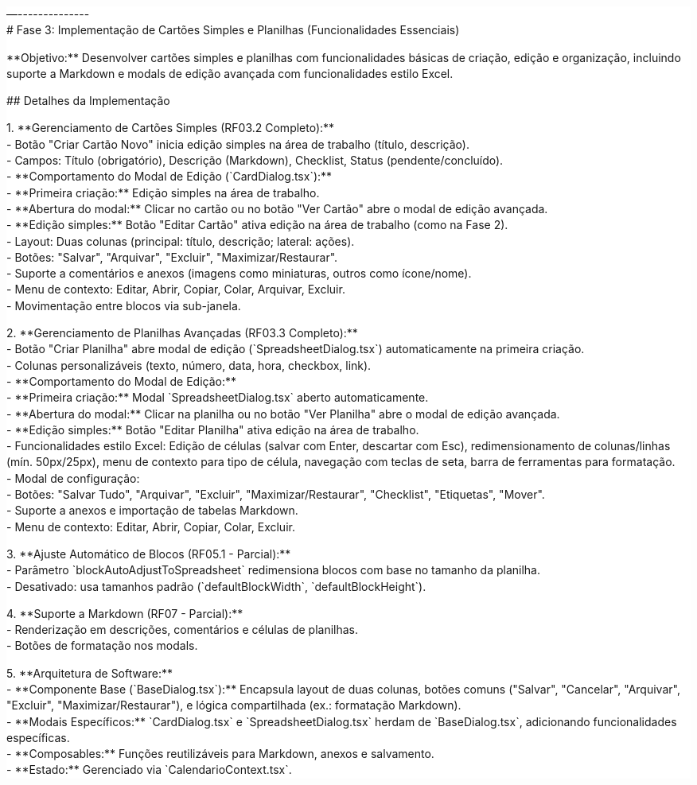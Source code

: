 —--------------  
\# Fase 3: Implementação de Cartões Simples e Planilhas (Funcionalidades Essenciais)

\*\*Objetivo:\*\* Desenvolver cartões simples e planilhas com funcionalidades básicas de criação, edição e organização, incluindo suporte a Markdown e modals de edição avançada com funcionalidades estilo Excel.

\#\# Detalhes da Implementação

1\. \*\*Gerenciamento de Cartões Simples (RF03.2 Completo):\*\*  
   \- Botão "Criar Cartão Novo" inicia edição simples na área de trabalho (título, descrição).  
   \- Campos: Título (obrigatório), Descrição (Markdown), Checklist, Status (pendente/concluído).  
   \- \*\*Comportamento do Modal de Edição (\`CardDialog.tsx\`):\*\*  
     \- \*\*Primeira criação:\*\* Edição simples na área de trabalho.  
     \- \*\*Abertura do modal:\*\* Clicar no cartão ou no botão "Ver Cartão" abre o modal de edição avançada.  
     \- \*\*Edição simples:\*\* Botão "Editar Cartão" ativa edição na área de trabalho (como na Fase 2).  
     \- Layout: Duas colunas (principal: título, descrição; lateral: ações).  
     \- Botões: "Salvar", "Arquivar", "Excluir", "Maximizar/Restaurar".  
     \- Suporte a comentários e anexos (imagens como miniaturas, outros como ícone/nome).  
     \- Menu de contexto: Editar, Abrir, Copiar, Colar, Arquivar, Excluir.  
     \- Movimentação entre blocos via sub-janela.

2\. \*\*Gerenciamento de Planilhas Avançadas (RF03.3 Completo):\*\*  
   \- Botão "Criar Planilha" abre modal de edição (\`SpreadsheetDialog.tsx\`) automaticamente na primeira criação.  
   \- Colunas personalizáveis (texto, número, data, hora, checkbox, link).  
   \- \*\*Comportamento do Modal de Edição:\*\*  
     \- \*\*Primeira criação:\*\* Modal \`SpreadsheetDialog.tsx\` aberto automaticamente.  
     \- \*\*Abertura do modal:\*\* Clicar na planilha ou no botão "Ver Planilha" abre o modal de edição avançada.  
     \- \*\*Edição simples:\*\* Botão "Editar Planilha" ativa edição na área de trabalho.  
     \- Funcionalidades estilo Excel: Edição de células (salvar com Enter, descartar com Esc), redimensionamento de colunas/linhas (mín. 50px/25px), menu de contexto para tipo de célula, navegação com teclas de seta, barra de ferramentas para formatação.  
   \- Modal de configuração:  
     \- Botões: "Salvar Tudo", "Arquivar", "Excluir", "Maximizar/Restaurar", "Checklist", "Etiquetas", "Mover".  
     \- Suporte a anexos e importação de tabelas Markdown.  
   \- Menu de contexto: Editar, Abrir, Copiar, Colar, Excluir.

3\. \*\*Ajuste Automático de Blocos (RF05.1 \- Parcial):\*\*  
   \- Parâmetro \`blockAutoAdjustToSpreadsheet\` redimensiona blocos com base no tamanho da planilha.  
   \- Desativado: usa tamanhos padrão (\`defaultBlockWidth\`, \`defaultBlockHeight\`).

4\. \*\*Suporte a Markdown (RF07 \- Parcial):\*\*  
   \- Renderização em descrições, comentários e células de planilhas.  
   \- Botões de formatação nos modals.

5\. \*\*Arquitetura de Software:\*\*  
   \- \*\*Componente Base (\`BaseDialog.tsx\`):\*\* Encapsula layout de duas colunas, botões comuns ("Salvar", "Cancelar", "Arquivar", "Excluir", "Maximizar/Restaurar"), e lógica compartilhada (ex.: formatação Markdown).  
   \- \*\*Modais Específicos:\*\* \`CardDialog.tsx\` e \`SpreadsheetDialog.tsx\` herdam de \`BaseDialog.tsx\`, adicionando funcionalidades específicas.  
   \- \*\*Composables:\*\* Funções reutilizáveis para Markdown, anexos e salvamento.  
   \- \*\*Estado:\*\* Gerenciado via \`CalendarioContext.tsx\`.
